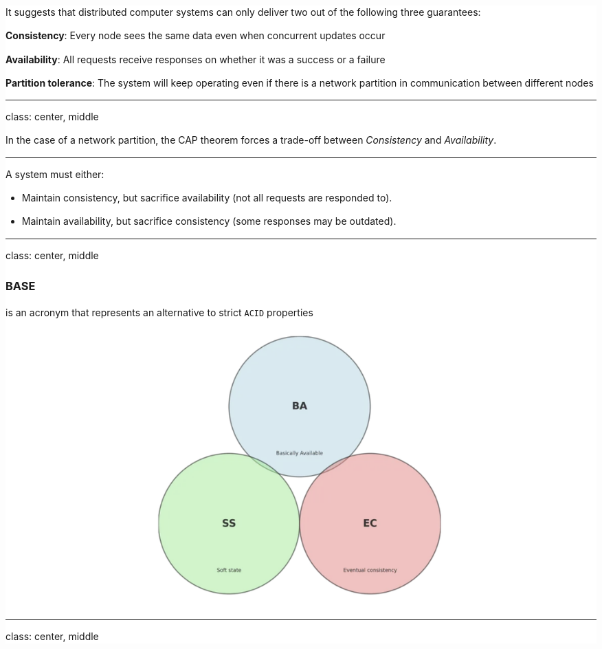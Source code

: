
It suggests that distributed computer systems can only deliver two out of the following three guarantees:

**Consistency**: Every node sees the same data even when concurrent updates occur

**Availability**: All requests receive responses on whether it was a success or a failure

**Partition tolerance**: The system will keep operating even if there is a network partition in communication between different nodes

---
class: center, middle

In the case of a network partition, the CAP theorem forces a trade-off between *Consistency* and *Availability*.

---

A system must either:

- Maintain consistency, but sacrifice availability (not all requests are responded to).

- Maintain availability, but sacrifice consistency (some responses may be outdated).

---
class: center, middle

### BASE

is an acronym that represents an alternative to strict `ACID` properties

![BASE Model](assets/images/base-model.png)

---
class: center, middle
